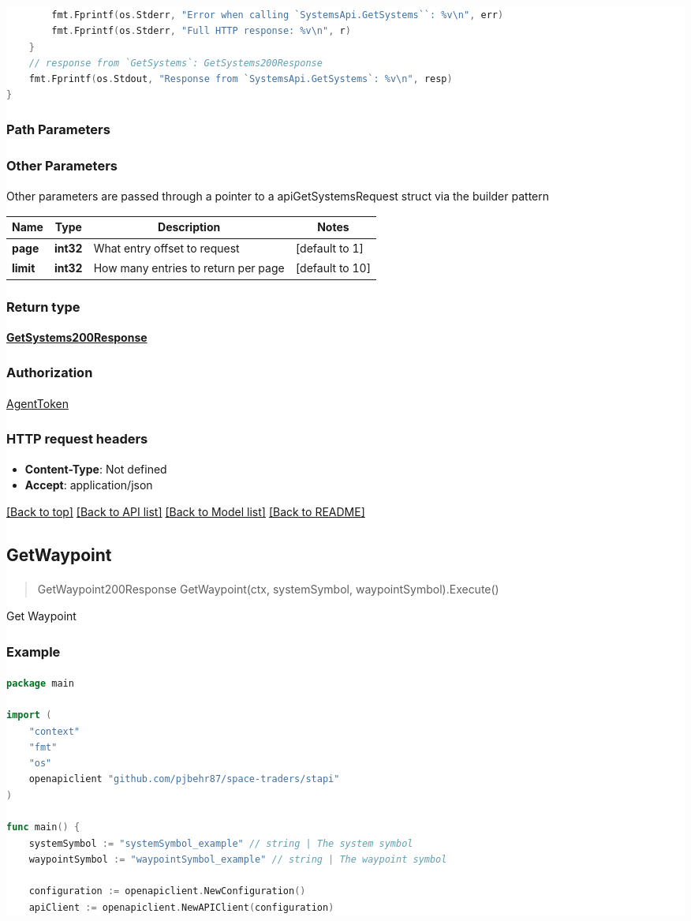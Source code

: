 ```go
        fmt.Fprintf(os.Stderr, "Error when calling `SystemsApi.GetSystems``: %v\n", err)
        fmt.Fprintf(os.Stderr, "Full HTTP response: %v\n", r)
    }
    // response from `GetSystems`: GetSystems200Response
    fmt.Fprintf(os.Stdout, "Response from `SystemsApi.GetSystems`: %v\n", resp)
}
```

### Path Parameters



### Other Parameters

Other parameters are passed through a pointer to a apiGetSystemsRequest struct via the builder pattern


Name | Type | Description  | Notes
------------- | ------------- | ------------- | -------------
 **page** | **int32** | What entry offset to request | [default to 1]
 **limit** | **int32** | How many entries to return per page | [default to 10]

### Return type

[**GetSystems200Response**](GetSystems200Response.md)

### Authorization

[AgentToken](../README.md#AgentToken)

### HTTP request headers

- **Content-Type**: Not defined
- **Accept**: application/json

[[Back to top]](#) [[Back to API list]](../README.md#documentation-for-api-endpoints)
[[Back to Model list]](../README.md#documentation-for-models)
[[Back to README]](../README.md)


## GetWaypoint

> GetWaypoint200Response GetWaypoint(ctx, systemSymbol, waypointSymbol).Execute()

Get Waypoint



### Example

```go
package main

import (
    "context"
    "fmt"
    "os"
    openapiclient "github.com/pjbehr87/space-traders/stapi"
)

func main() {
    systemSymbol := "systemSymbol_example" // string | The system symbol
    waypointSymbol := "waypointSymbol_example" // string | The waypoint symbol

    configuration := openapiclient.NewConfiguration()
    apiClient := openapiclient.NewAPIClient(configuration)
```
